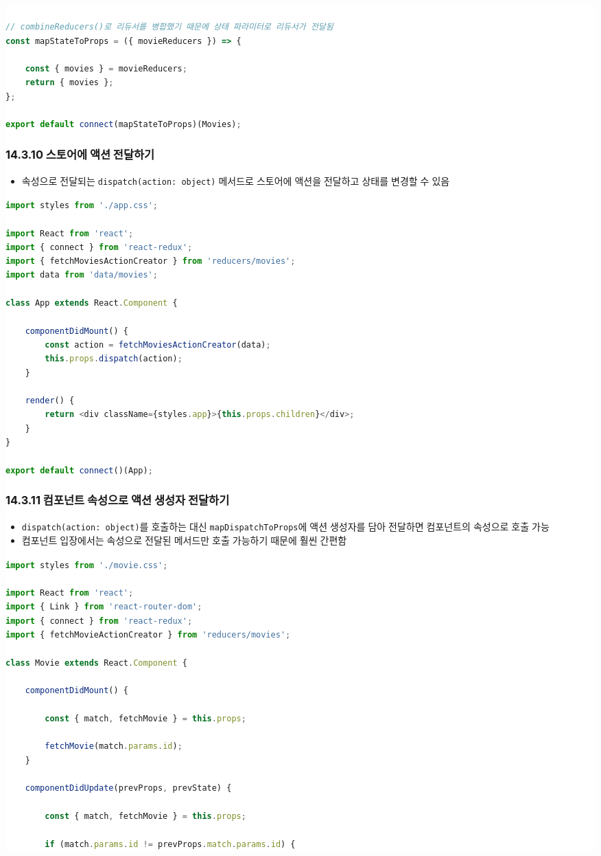 ```js

// combineReducers()로 리듀서를 병합했기 때문에 상태 파라미터로 리듀서가 전달됨
const mapStateToProps = ({ movieReducers }) => {

    const { movies } = movieReducers;
    return { movies };
};

export default connect(mapStateToProps)(Movies);
```

### 14.3.10 스토어에 액션 전달하기

- 속성으로 전달되는 `dispatch(action: object)` 메서드로 스토어에 액션을 전달하고 상태를 변경할 수 있음

```js
import styles from './app.css';

import React from 'react';
import { connect } from 'react-redux';
import { fetchMoviesActionCreator } from 'reducers/movies';
import data from 'data/movies';

class App extends React.Component {

    componentDidMount() {
        const action = fetchMoviesActionCreator(data);
        this.props.dispatch(action);
    }

    render() {
        return <div className={styles.app}>{this.props.children}</div>;
    }
}

export default connect()(App);
```

### 14.3.11 컴포넌트 속성으로 액션 생성자 전달하기

- `dispatch(action: object)`를 호출하는 대신 `mapDispatchToProps`에 액션 생성자를 담아 전달하면 컴포넌트의 속성으로 호출 가능
- 컴포넌트 입장에서는 속성으로 전달된 메서드만 호출 가능하기 때문에 훨씬 간편함

```js
import styles from './movie.css';

import React from 'react';
import { Link } from 'react-router-dom';
import { connect } from 'react-redux';
import { fetchMovieActionCreator } from 'reducers/movies';

class Movie extends React.Component {

    componentDidMount() {

        const { match, fetchMovie } = this.props;

        fetchMovie(match.params.id);
    }

    componentDidUpdate(prevProps, prevState) {

        const { match, fetchMovie } = this.props;

        if (match.params.id != prevProps.match.params.id) {
```